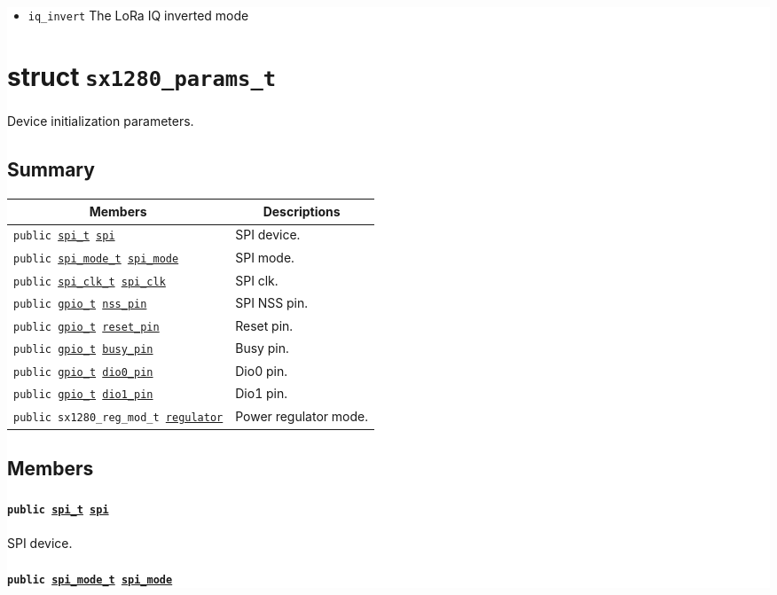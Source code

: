 * `iq_invert` The LoRa IQ inverted mode

# struct `sx1280_params_t` 

Device initialization parameters.

## Summary

 Members                        | Descriptions                                
--------------------------------|---------------------------------------------
`public `[`spi_t`](./doc/starlight-docs/src/content/docs/apidoc/api-undefined.md#group__drivers__periph__spi_1ga12004e6f2a2ea6b7c0a96c654a2f3874)` `[`spi`](#structsx1280__params__t_1a2c9df9d3c9e562e0d42e1a7bd37c7ee8) | SPI device.
`public `[`spi_mode_t`](./doc/starlight-docs/src/content/docs/apidoc/api-undefined.md#msp430_2include_2f2xx__g2xx_2periph__cpu_8h_1ac4b206a51636d91c5cffcbcee458c3cb)` `[`spi_mode`](#structsx1280__params__t_1ad0968c9bd7ad042adcce6c03fa7cc585) | SPI mode.
`public `[`spi_clk_t`](./doc/starlight-docs/src/content/docs/apidoc/api-undefined.md#atxmega_2include_2periph__cpu_8h_1ae81cec9f03084065c25089e514a57337)` `[`spi_clk`](#structsx1280__params__t_1a613117c587728c4996307c8f188219de) | SPI clk.
`public `[`gpio_t`](./doc/starlight-docs/src/content/docs/apidoc/api-undefined.md#group__drivers__periph__gpio_1gadacfc0deb08affff1e88f9549c8e2823)` `[`nss_pin`](#structsx1280__params__t_1a657c62aacc239cd3bee2c3f958b988e9) | SPI NSS pin.
`public `[`gpio_t`](./doc/starlight-docs/src/content/docs/apidoc/api-undefined.md#group__drivers__periph__gpio_1gadacfc0deb08affff1e88f9549c8e2823)` `[`reset_pin`](#structsx1280__params__t_1aba01d5c3ccb1b7a9f2e77f13b6efb26c) | Reset pin.
`public `[`gpio_t`](./doc/starlight-docs/src/content/docs/apidoc/api-undefined.md#group__drivers__periph__gpio_1gadacfc0deb08affff1e88f9549c8e2823)` `[`busy_pin`](#structsx1280__params__t_1a0b8b7c32fc65f7e9c4e13cb1a90a2111) | Busy pin.
`public `[`gpio_t`](./doc/starlight-docs/src/content/docs/apidoc/api-undefined.md#group__drivers__periph__gpio_1gadacfc0deb08affff1e88f9549c8e2823)` `[`dio0_pin`](#structsx1280__params__t_1a88b7bf13e4f863461d16fdb57bda8574) | Dio0 pin.
`public `[`gpio_t`](./doc/starlight-docs/src/content/docs/apidoc/api-undefined.md#group__drivers__periph__gpio_1gadacfc0deb08affff1e88f9549c8e2823)` `[`dio1_pin`](#structsx1280__params__t_1aa7e9450b5415cf9af7190557b453d86a) | Dio1 pin.
`public sx1280_reg_mod_t `[`regulator`](#structsx1280__params__t_1a23c644c2a93ba0fbbf824380d415d3a4) | Power regulator mode.

## Members

#### `public `[`spi_t`](./doc/starlight-docs/src/content/docs/apidoc/api-undefined.md#group__drivers__periph__spi_1ga12004e6f2a2ea6b7c0a96c654a2f3874)` `[`spi`](#structsx1280__params__t_1a2c9df9d3c9e562e0d42e1a7bd37c7ee8) 

SPI device.

#### `public `[`spi_mode_t`](./doc/starlight-docs/src/content/docs/apidoc/api-undefined.md#msp430_2include_2f2xx__g2xx_2periph__cpu_8h_1ac4b206a51636d91c5cffcbcee458c3cb)` `[`spi_mode`](#structsx1280__params__t_1ad0968c9bd7ad042adcce6c03fa7cc585) 
